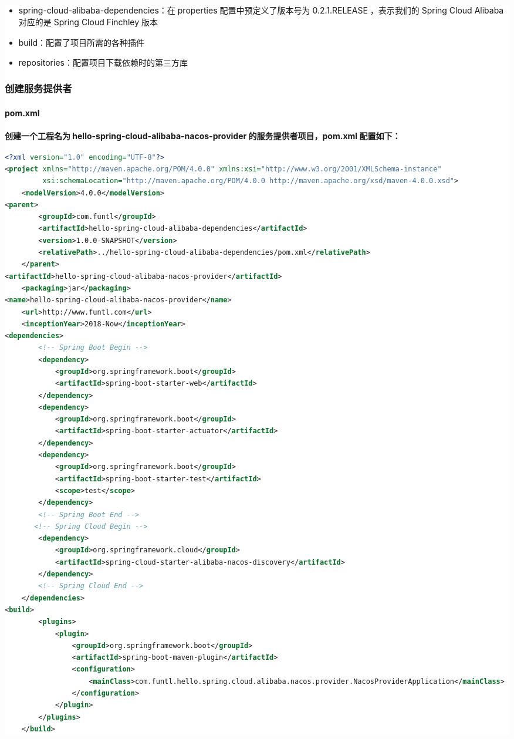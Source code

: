 - spring-cloud-alibaba-dependencies：在 properties 配置中预定义了版本号为 0.2.1.RELEASE ，表示我们的 Spring Cloud Alibaba 对应的是 Spring Cloud      Finchley 版本

- build：配置了项目所需的各种插件
- repositories：配置项目下载依赖时的第三方库

### 创建服务提供者

#### **pom.xml**

**创建一个工程名为 hello-spring-cloud-alibaba-nacos-provider 的服务提供者项目，pom.xml 配置如下：**

```xml
<?xml version="1.0" encoding="UTF-8"?>
<project xmlns="http://maven.apache.org/POM/4.0.0" xmlns:xsi="http://www.w3.org/2001/XMLSchema-instance"
         xsi:schemaLocation="http://maven.apache.org/POM/4.0.0 http://maven.apache.org/xsd/maven-4.0.0.xsd">
    <modelVersion>4.0.0</modelVersion>
<parent>
        <groupId>com.funtl</groupId>
        <artifactId>hello-spring-cloud-alibaba-dependencies</artifactId>
        <version>1.0.0-SNAPSHOT</version>
        <relativePath>../hello-spring-cloud-alibaba-dependencies/pom.xml</relativePath>
    </parent>
<artifactId>hello-spring-cloud-alibaba-nacos-provider</artifactId>
    <packaging>jar</packaging>
<name>hello-spring-cloud-alibaba-nacos-provider</name>
    <url>http://www.funtl.com</url>
    <inceptionYear>2018-Now</inceptionYear>
<dependencies>
        <!-- Spring Boot Begin -->
        <dependency>
            <groupId>org.springframework.boot</groupId>
            <artifactId>spring-boot-starter-web</artifactId>
        </dependency>
        <dependency>
            <groupId>org.springframework.boot</groupId>
            <artifactId>spring-boot-starter-actuator</artifactId>
        </dependency>
        <dependency>
            <groupId>org.springframework.boot</groupId>
            <artifactId>spring-boot-starter-test</artifactId>
            <scope>test</scope>
        </dependency>
        <!-- Spring Boot End -->
	   <!-- Spring Cloud Begin -->
        <dependency>
            <groupId>org.springframework.cloud</groupId>
            <artifactId>spring-cloud-starter-alibaba-nacos-discovery</artifactId>
        </dependency>
        <!-- Spring Cloud End -->
    </dependencies>
<build>
        <plugins>
            <plugin>
                <groupId>org.springframework.boot</groupId>
                <artifactId>spring-boot-maven-plugin</artifactId>
                <configuration>
                    <mainClass>com.funtl.hello.spring.cloud.alibaba.nacos.provider.NacosProviderApplication</mainClass>
                </configuration>
            </plugin>
        </plugins>
    </build>
```